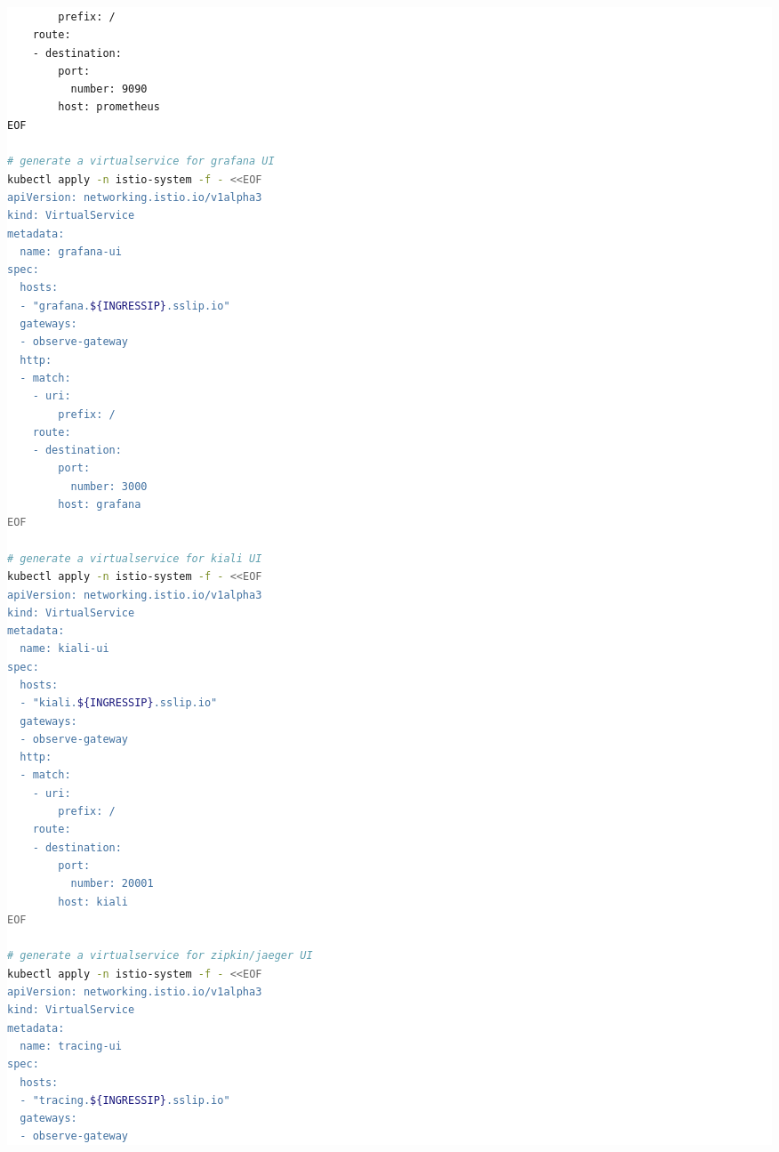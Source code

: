 ```bash
        prefix: /
    route:
    - destination:
        port:
          number: 9090
        host: prometheus
EOF

# generate a virtualservice for grafana UI
kubectl apply -n istio-system -f - <<EOF
apiVersion: networking.istio.io/v1alpha3
kind: VirtualService
metadata:
  name: grafana-ui
spec:
  hosts:
  - "grafana.${INGRESSIP}.sslip.io"
  gateways:
  - observe-gateway
  http:
  - match:
    - uri:
        prefix: /
    route:
    - destination:
        port:
          number: 3000
        host: grafana
EOF

# generate a virtualservice for kiali UI
kubectl apply -n istio-system -f - <<EOF
apiVersion: networking.istio.io/v1alpha3
kind: VirtualService
metadata:
  name: kiali-ui
spec:
  hosts:
  - "kiali.${INGRESSIP}.sslip.io"
  gateways:
  - observe-gateway
  http:
  - match:
    - uri:
        prefix: /
    route:
    - destination:
        port:
          number: 20001
        host: kiali
EOF

# generate a virtualservice for zipkin/jaeger UI
kubectl apply -n istio-system -f - <<EOF
apiVersion: networking.istio.io/v1alpha3
kind: VirtualService
metadata:
  name: tracing-ui
spec:
  hosts:
  - "tracing.${INGRESSIP}.sslip.io"
  gateways:
  - observe-gateway
```